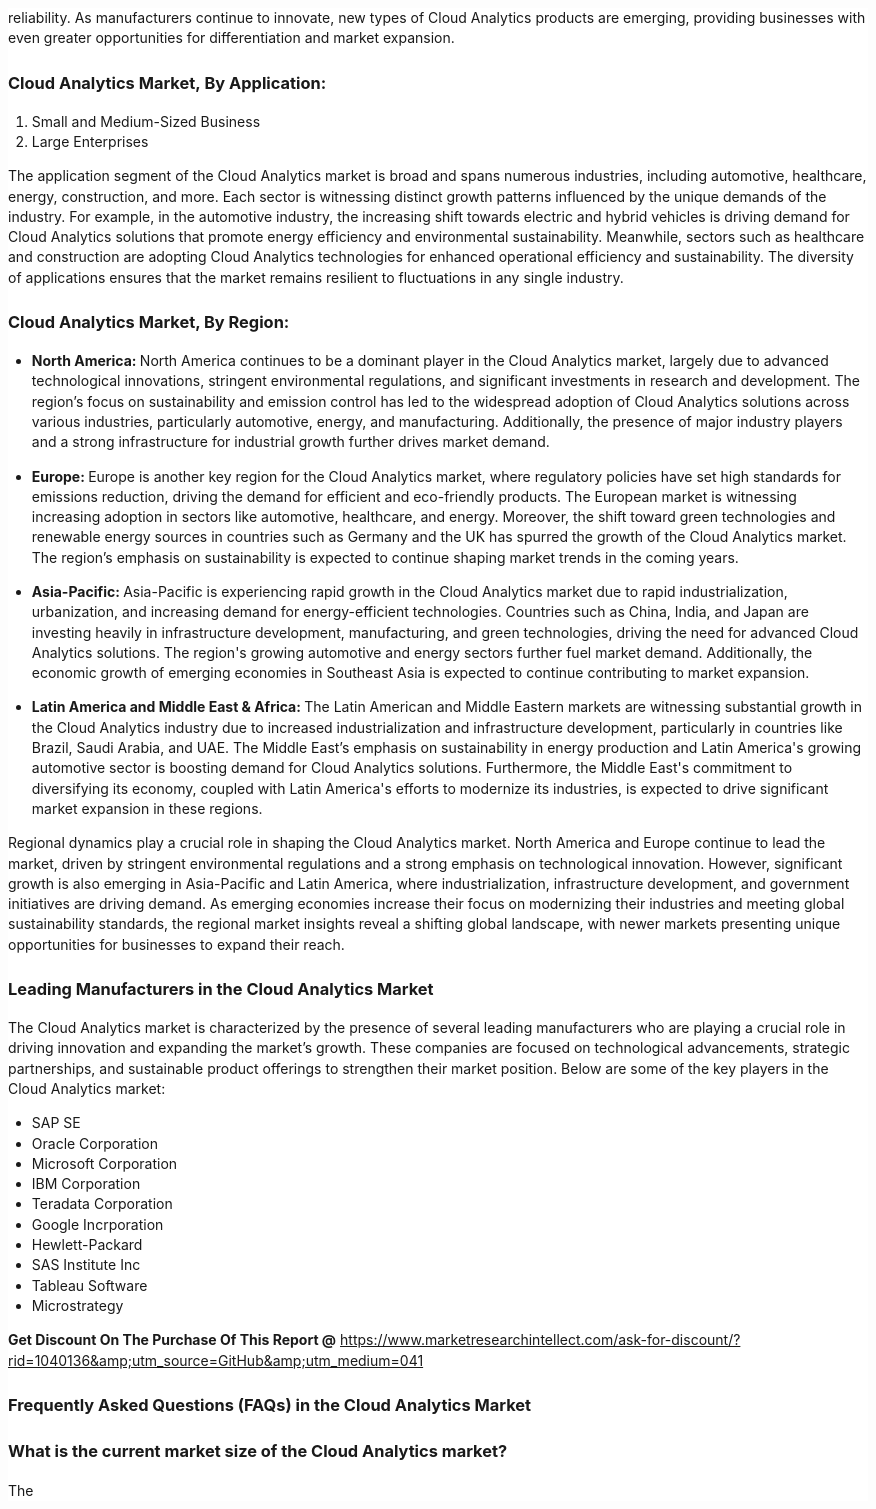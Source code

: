 reliability. As manufacturers continue to innovate, new types of Cloud Analytics products are emerging, providing businesses with even greater opportunities for differentiation and market expansion.</p><h3>Cloud Analytics Market,&nbsp;By Application:</h3><ol><li>Small and Medium-Sized Business<li> Large Enterprises</li></ol><p>The application segment of the Cloud Analytics market is broad and spans numerous industries, including automotive, healthcare, energy, construction, and more. Each sector is witnessing distinct growth patterns influenced by the unique demands of the industry. For example, in the automotive industry, the increasing shift towards electric and hybrid vehicles is driving demand for Cloud Analytics solutions that promote energy efficiency and environmental sustainability. Meanwhile, sectors such as healthcare and construction are adopting Cloud Analytics technologies for enhanced operational efficiency and sustainability. The diversity of applications ensures that the market remains resilient to fluctuations in any single industry.</p><h3>Cloud Analytics Market, By Region:</h3><ul><li><p><strong>North America:&nbsp;</strong>North America continues to be a dominant player in the Cloud Analytics market, largely due to advanced technological innovations, stringent environmental regulations, and significant investments in research and development. The region&rsquo;s focus on sustainability and emission control has led to the widespread adoption of Cloud Analytics solutions across various industries, particularly automotive, energy, and manufacturing. Additionally, the presence of major industry players and a strong infrastructure for industrial growth further drives market demand.</p></li><li><p><strong><strong>Europe:&nbsp;</strong></strong>Europe is another key region for the Cloud Analytics market, where regulatory policies have set high standards for emissions reduction, driving the demand for efficient and eco-friendly products. The European market is witnessing increasing adoption in sectors like automotive, healthcare, and energy. Moreover, the shift toward green technologies and renewable energy sources in countries such as Germany and the UK has spurred the growth of the Cloud Analytics market. The region&rsquo;s emphasis on sustainability is expected to continue shaping market trends in the coming years.</p></li><li><p><strong><strong>Asia-Pacific:&nbsp;</strong></strong>Asia-Pacific is experiencing rapid growth in the Cloud Analytics market due to rapid industrialization, urbanization, and increasing demand for energy-efficient technologies. Countries such as China, India, and Japan are investing heavily in infrastructure development, manufacturing, and green technologies, driving the need for advanced Cloud Analytics solutions. The region's growing automotive and energy sectors further fuel market demand. Additionally, the economic growth of emerging economies in Southeast Asia is expected to continue contributing to market expansion.</p></li><li><p><strong><strong>Latin America and Middle East &amp; Africa:&nbsp;</strong></strong>The Latin American and Middle Eastern markets are witnessing substantial growth in the Cloud Analytics industry due to increased industrialization and infrastructure development, particularly in countries like Brazil, Saudi Arabia, and UAE. The Middle East&rsquo;s emphasis on sustainability in energy production and Latin America's growing automotive sector is boosting demand for Cloud Analytics solutions. Furthermore, the Middle East's commitment to diversifying its economy, coupled with Latin America's efforts to modernize its industries, is expected to drive significant market expansion in these regions.</p></li></ul><p>Regional dynamics play a crucial role in shaping the Cloud Analytics market. North America and Europe continue to lead the market, driven by stringent environmental regulations and a strong emphasis on technological innovation. However, significant growth is also emerging in Asia-Pacific and Latin America, where industrialization, infrastructure development, and government initiatives are driving demand. As emerging economies increase their focus on modernizing their industries and meeting global sustainability standards, the regional market insights reveal a shifting global landscape, with newer markets presenting unique opportunities for businesses to expand their reach.</p><h3><strong>Leading Manufacturers in the Cloud Analytics Market</strong></h3><p>The Cloud Analytics market is characterized by the presence of several leading manufacturers who are playing a crucial role in driving innovation and expanding the market&rsquo;s growth. These companies are focused on technological advancements, strategic partnerships, and sustainable product offerings to strengthen their market position. Below are some of the key players in the Cloud Analytics market:</p></div><div class="article-main__content" data-test-id="publishing-text-block"><ul><li><span class="">SAP SE<li>Oracle Corporation<li>Microsoft Corporation<li>IBM Corporation<li>Teradata Corporation<li>Google Incrporation<li>Hewlett-Packard<li>SAS Institute Inc<li>Tableau Software<li>Microstrategy</span></li></ul></div><div class="article-main__content" data-test-id="publishing-text-block"><p><span class="font-[700]"><strong>Get Discount On The Purchase Of This Report @</strong> <a href="https://www.marketresearchintellect.com/ask-for-discount/?rid=1040136&amp;utm_source=GitHub&amp;utm_medium=041" data-fr-linked="true">https://www.marketresearchintellect.com/ask-for-discount/?rid=1040136&amp;utm_source=GitHub&amp;utm_medium=041</a></span></p></div><div class="article-main__content" data-test-id="publishing-text-block"><h3><strong>Frequently Asked Questions (FAQs) in the Cloud Analytics Market</strong></h3><h3><strong>What is the current market size of the Cloud Analytics market?</strong></h3><p>The